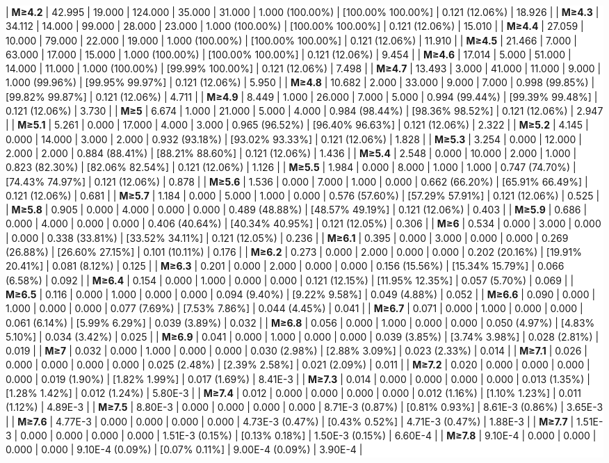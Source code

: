 | **M&ge;4.2** | 42.995 | 19.000 | 124.000 | 35.000 | 31.000 | 1.000 (100.00%) | [100.00% 100.00%] | 0.121 (12.06%) | 18.926 |
| **M&ge;4.3** | 34.112 | 14.000 | 99.000 | 28.000 | 23.000 | 1.000 (100.00%) | [100.00% 100.00%] | 0.121 (12.06%) | 15.010 |
| **M&ge;4.4** | 27.059 | 10.000 | 79.000 | 22.000 | 19.000 | 1.000 (100.00%) | [100.00% 100.00%] | 0.121 (12.06%) | 11.910 |
| **M&ge;4.5** | 21.466 | 7.000 | 63.000 | 17.000 | 15.000 | 1.000 (100.00%) | [100.00% 100.00%] | 0.121 (12.06%) | 9.454 |
| **M&ge;4.6** | 17.014 | 5.000 | 51.000 | 14.000 | 11.000 | 1.000 (100.00%) | [99.99% 100.00%] | 0.121 (12.06%) | 7.498 |
| **M&ge;4.7** | 13.493 | 3.000 | 41.000 | 11.000 | 9.000 | 1.000 (99.96%) | [99.95% 99.97%] | 0.121 (12.06%) | 5.950 |
| **M&ge;4.8** | 10.682 | 2.000 | 33.000 | 9.000 | 7.000 | 0.998 (99.85%) | [99.82% 99.87%] | 0.121 (12.06%) | 4.711 |
| **M&ge;4.9** | 8.449 | 1.000 | 26.000 | 7.000 | 5.000 | 0.994 (99.44%) | [99.39% 99.48%] | 0.121 (12.06%) | 3.730 |
| **M&ge;5** | 6.674 | 1.000 | 21.000 | 5.000 | 4.000 | 0.984 (98.44%) | [98.36% 98.52%] | 0.121 (12.06%) | 2.947 |
| **M&ge;5.1** | 5.261 | 0.000 | 17.000 | 4.000 | 3.000 | 0.965 (96.52%) | [96.40% 96.63%] | 0.121 (12.06%) | 2.322 |
| **M&ge;5.2** | 4.145 | 0.000 | 14.000 | 3.000 | 2.000 | 0.932 (93.18%) | [93.02% 93.33%] | 0.121 (12.06%) | 1.828 |
| **M&ge;5.3** | 3.254 | 0.000 | 12.000 | 2.000 | 2.000 | 0.884 (88.41%) | [88.21% 88.60%] | 0.121 (12.06%) | 1.436 |
| **M&ge;5.4** | 2.548 | 0.000 | 10.000 | 2.000 | 1.000 | 0.823 (82.30%) | [82.06% 82.54%] | 0.121 (12.06%) | 1.126 |
| **M&ge;5.5** | 1.984 | 0.000 | 8.000 | 1.000 | 1.000 | 0.747 (74.70%) | [74.43% 74.97%] | 0.121 (12.06%) | 0.878 |
| **M&ge;5.6** | 1.536 | 0.000 | 7.000 | 1.000 | 0.000 | 0.662 (66.20%) | [65.91% 66.49%] | 0.121 (12.06%) | 0.681 |
| **M&ge;5.7** | 1.184 | 0.000 | 5.000 | 1.000 | 0.000 | 0.576 (57.60%) | [57.29% 57.91%] | 0.121 (12.06%) | 0.525 |
| **M&ge;5.8** | 0.905 | 0.000 | 4.000 | 0.000 | 0.000 | 0.489 (48.88%) | [48.57% 49.19%] | 0.121 (12.06%) | 0.403 |
| **M&ge;5.9** | 0.686 | 0.000 | 4.000 | 0.000 | 0.000 | 0.406 (40.64%) | [40.34% 40.95%] | 0.121 (12.05%) | 0.306 |
| **M&ge;6** | 0.534 | 0.000 | 3.000 | 0.000 | 0.000 | 0.338 (33.81%) | [33.52% 34.11%] | 0.121 (12.05%) | 0.236 |
| **M&ge;6.1** | 0.395 | 0.000 | 3.000 | 0.000 | 0.000 | 0.269 (26.88%) | [26.60% 27.15%] | 0.101 (10.11%) | 0.176 |
| **M&ge;6.2** | 0.273 | 0.000 | 2.000 | 0.000 | 0.000 | 0.202 (20.16%) | [19.91% 20.41%] | 0.081 (8.12%) | 0.125 |
| **M&ge;6.3** | 0.201 | 0.000 | 2.000 | 0.000 | 0.000 | 0.156 (15.56%) | [15.34% 15.79%] | 0.066 (6.58%) | 0.092 |
| **M&ge;6.4** | 0.154 | 0.000 | 1.000 | 0.000 | 0.000 | 0.121 (12.15%) | [11.95% 12.35%] | 0.057 (5.70%) | 0.069 |
| **M&ge;6.5** | 0.116 | 0.000 | 1.000 | 0.000 | 0.000 | 0.094 (9.40%) | [9.22% 9.58%] | 0.049 (4.88%) | 0.052 |
| **M&ge;6.6** | 0.090 | 0.000 | 1.000 | 0.000 | 0.000 | 0.077 (7.69%) | [7.53% 7.86%] | 0.044 (4.45%) | 0.041 |
| **M&ge;6.7** | 0.071 | 0.000 | 1.000 | 0.000 | 0.000 | 0.061 (6.14%) | [5.99% 6.29%] | 0.039 (3.89%) | 0.032 |
| **M&ge;6.8** | 0.056 | 0.000 | 1.000 | 0.000 | 0.000 | 0.050 (4.97%) | [4.83% 5.10%] | 0.034 (3.42%) | 0.025 |
| **M&ge;6.9** | 0.041 | 0.000 | 1.000 | 0.000 | 0.000 | 0.039 (3.85%) | [3.74% 3.98%] | 0.028 (2.81%) | 0.019 |
| **M&ge;7** | 0.032 | 0.000 | 1.000 | 0.000 | 0.000 | 0.030 (2.98%) | [2.88% 3.09%] | 0.023 (2.33%) | 0.014 |
| **M&ge;7.1** | 0.026 | 0.000 | 0.000 | 0.000 | 0.000 | 0.025 (2.48%) | [2.39% 2.58%] | 0.021 (2.09%) | 0.011 |
| **M&ge;7.2** | 0.020 | 0.000 | 0.000 | 0.000 | 0.000 | 0.019 (1.90%) | [1.82% 1.99%] | 0.017 (1.69%) | 8.41E-3 |
| **M&ge;7.3** | 0.014 | 0.000 | 0.000 | 0.000 | 0.000 | 0.013 (1.35%) | [1.28% 1.42%] | 0.012 (1.24%) | 5.80E-3 |
| **M&ge;7.4** | 0.012 | 0.000 | 0.000 | 0.000 | 0.000 | 0.012 (1.16%) | [1.10% 1.23%] | 0.011 (1.12%) | 4.89E-3 |
| **M&ge;7.5** | 8.80E-3 | 0.000 | 0.000 | 0.000 | 0.000 | 8.71E-3 (0.87%) | [0.81% 0.93%] | 8.61E-3 (0.86%) | 3.65E-3 |
| **M&ge;7.6** | 4.77E-3 | 0.000 | 0.000 | 0.000 | 0.000 | 4.73E-3 (0.47%) | [0.43% 0.52%] | 4.71E-3 (0.47%) | 1.88E-3 |
| **M&ge;7.7** | 1.51E-3 | 0.000 | 0.000 | 0.000 | 0.000 | 1.51E-3 (0.15%) | [0.13% 0.18%] | 1.50E-3 (0.15%) | 6.60E-4 |
| **M&ge;7.8** | 9.10E-4 | 0.000 | 0.000 | 0.000 | 0.000 | 9.10E-4 (0.09%) | [0.07% 0.11%] | 9.00E-4 (0.09%) | 3.90E-4 |